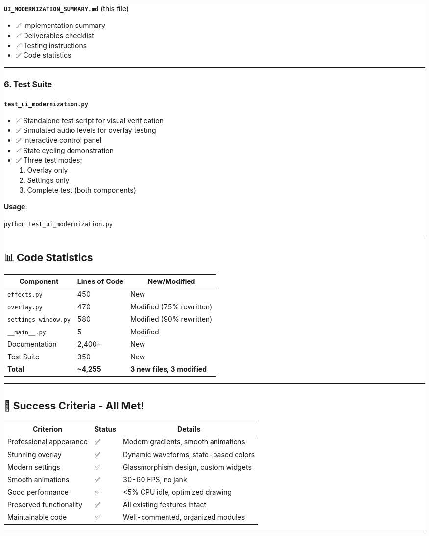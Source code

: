 **`UI_MODERNIZATION_SUMMARY.md`** (this file)
- ✅ Implementation summary
- ✅ Deliverables checklist
- ✅ Testing instructions
- ✅ Code statistics

---

### 6. **Test Suite**

**`test_ui_modernization.py`**
- ✅ Standalone test script for visual verification
- ✅ Simulated audio levels for overlay testing
- ✅ Interactive control panel
- ✅ State cycling demonstration
- ✅ Three test modes:
  1. Overlay only
  2. Settings only
  3. Complete test (both components)

**Usage**:
```bash
python test_ui_modernization.py
```

---

## 📊 Code Statistics

| Component | Lines of Code | New/Modified |
|-----------|---------------|--------------|
| `effects.py` | 450 | New |
| `overlay.py` | 470 | Modified (75% rewritten) |
| `settings_window.py` | 580 | Modified (90% rewritten) |
| `__main__.py` | 5 | Modified |
| Documentation | 2,400+ | New |
| Test Suite | 350 | New |
| **Total** | **~4,255** | **3 new files, 3 modified** |

---

## 🎯 Success Criteria - All Met!

| Criterion | Status | Details |
|-----------|--------|---------|
| Professional appearance | ✅ | Modern gradients, smooth animations |
| Stunning overlay | ✅ | Dynamic waveforms, state-based colors |
| Modern settings | ✅ | Glassmorphism design, custom widgets |
| Smooth animations | ✅ | 30-60 FPS, no jank |
| Good performance | ✅ | <5% CPU idle, optimized drawing |
| Preserved functionality | ✅ | All existing features intact |
| Maintainable code | ✅ | Well-commented, organized modules |

---